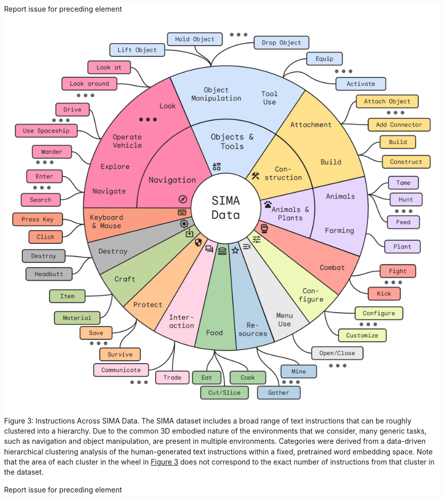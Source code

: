 Report issue for preceding element

![Refer to caption](images/x3.png)

Figure 3: Instructions Across SIMA Data. The SIMA dataset includes a broad range of text instructions that can be roughly clustered into a hierarchy. Due to the common 3D embodied nature of the environments that we consider, many generic tasks, such as navigation and object manipulation, are present in multiple environments. Categories were derived from a data-driven hierarchical clustering analysis of the human-generated text instructions within a fixed, pretrained word embedding space. Note that the area of each cluster in the wheel in [Figure 3](https://arxiv.org/html/2404.10179v3#S3.F3 "In 3.2 Data ‣ 3 Approach ‣ Scaling Instructable Agents Across Many Simulated Worlds") does not correspond to the exact number of instructions from that cluster in the dataset.

Report issue for preceding element
